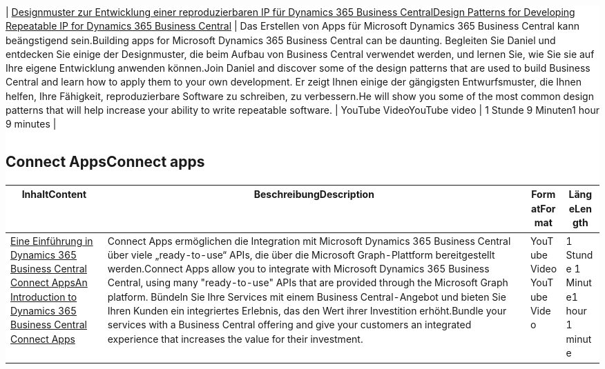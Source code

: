 | [<span data-ttu-id="f03df-311">Designmuster zur Entwicklung einer reproduzierbaren IP für Dynamics 365 Business Central</span><span class="sxs-lookup"><span data-stu-id="f03df-311">Design Patterns for Developing Repeatable IP for Dynamics 365 Business Central</span></span>](https://www.youtube.com/watch?v=hauZJEz-GN0)                        | <span data-ttu-id="f03df-312">Das Erstellen von Apps für Microsoft Dynamics 365 Business Central kann beängstigend sein.</span><span class="sxs-lookup"><span data-stu-id="f03df-312">Building apps for Microsoft Dynamics 365 Business Central can be daunting.</span></span> <span data-ttu-id="f03df-313">Begleiten Sie Daniel und entdecken Sie einige der Designmuster, die beim Aufbau von Business Central verwendet werden, und lernen Sie, wie Sie sie auf Ihre eigene Entwicklung anwenden können.</span><span class="sxs-lookup"><span data-stu-id="f03df-313">Join Daniel and discover some of the design patterns that are used to build Business Central and learn how to apply them to your own development.</span></span> <span data-ttu-id="f03df-314">Er zeigt Ihnen einige der gängigsten Entwurfsmuster, die Ihnen helfen, Ihre Fähigkeit, reproduzierbare Software zu schreiben, zu verbessern.</span><span class="sxs-lookup"><span data-stu-id="f03df-314">He will show you some of the most common design patterns that will help increase your ability to write repeatable software.</span></span> | <span data-ttu-id="f03df-315">YouTube Video</span><span class="sxs-lookup"><span data-stu-id="f03df-315">YouTube video</span></span> | <span data-ttu-id="f03df-316">1 Stunde 9 Minuten</span><span class="sxs-lookup"><span data-stu-id="f03df-316">1 hour 9 minutes</span></span>      |

## <a name="connect-apps"></a><span data-ttu-id="f03df-317">Connect Apps<a name="connect-apps"></a></span><span class="sxs-lookup"><span data-stu-id="f03df-317">Connect apps<a name="connect-apps"></a></span></span>

| <span data-ttu-id="f03df-318">Inhalt</span><span class="sxs-lookup"><span data-stu-id="f03df-318">Content</span></span>                                                                                    | <span data-ttu-id="f03df-319">Beschreibung</span><span class="sxs-lookup"><span data-stu-id="f03df-319">Description</span></span>                                                                                                                                                                                                                                                                                                                                                                                                        | <span data-ttu-id="f03df-320">Format</span><span class="sxs-lookup"><span data-stu-id="f03df-320">Format</span></span>        | <span data-ttu-id="f03df-321">Länge</span><span class="sxs-lookup"><span data-stu-id="f03df-321">Length</span></span>                |
|------------------------------------------------------------------------------------------------------------------------------------|--------------------------------------------------------------------------------------------------------------------------------------------------------------------------------------------------------------------------------------------------------------------------------------------------------------------------------------------------------------------------------------------------------------------|---------------|-----------------------|
| [<span data-ttu-id="f03df-322">Eine Einführung in Dynamics 365 Business Central Connect Apps</span><span class="sxs-lookup"><span data-stu-id="f03df-322">An Introduction to Dynamics 365 Business Central Connect Apps</span></span>](https://www.youtube.com/watch?v=I2GdrpsX0iE)                                                                                                                                                                                 | <span data-ttu-id="f03df-323">Connect Apps ermöglichen die Integration mit Microsoft Dynamics 365 Business Central über viele „ready-to-use“ APIs, die über die Microsoft Graph-Plattform bereitgestellt werden.</span><span class="sxs-lookup"><span data-stu-id="f03df-323">Connect Apps allow you to integrate with Microsoft Dynamics 365 Business Central, using many "ready-to-use" APIs that are provided through the Microsoft Graph platform.</span></span> <span data-ttu-id="f03df-324">Bündeln Sie Ihre Services mit einem Business Central-Angebot und bieten Sie Ihren Kunden ein integriertes Erlebnis, das den Wert ihrer Investition erhöht.</span><span class="sxs-lookup"><span data-stu-id="f03df-324">Bundle your services with a Business Central offering and give your customers an integrated experience that increases the value for their investment.</span></span>                                                                                                                                                                                                                                                                                                                                               | <span data-ttu-id="f03df-325">YouTube Video</span><span class="sxs-lookup"><span data-stu-id="f03df-325">YouTube Video</span></span>                                                                  | <span data-ttu-id="f03df-326">1 Stunde 1 Minute</span><span class="sxs-lookup"><span data-stu-id="f03df-326">1 hour 1 minute</span></span>       |